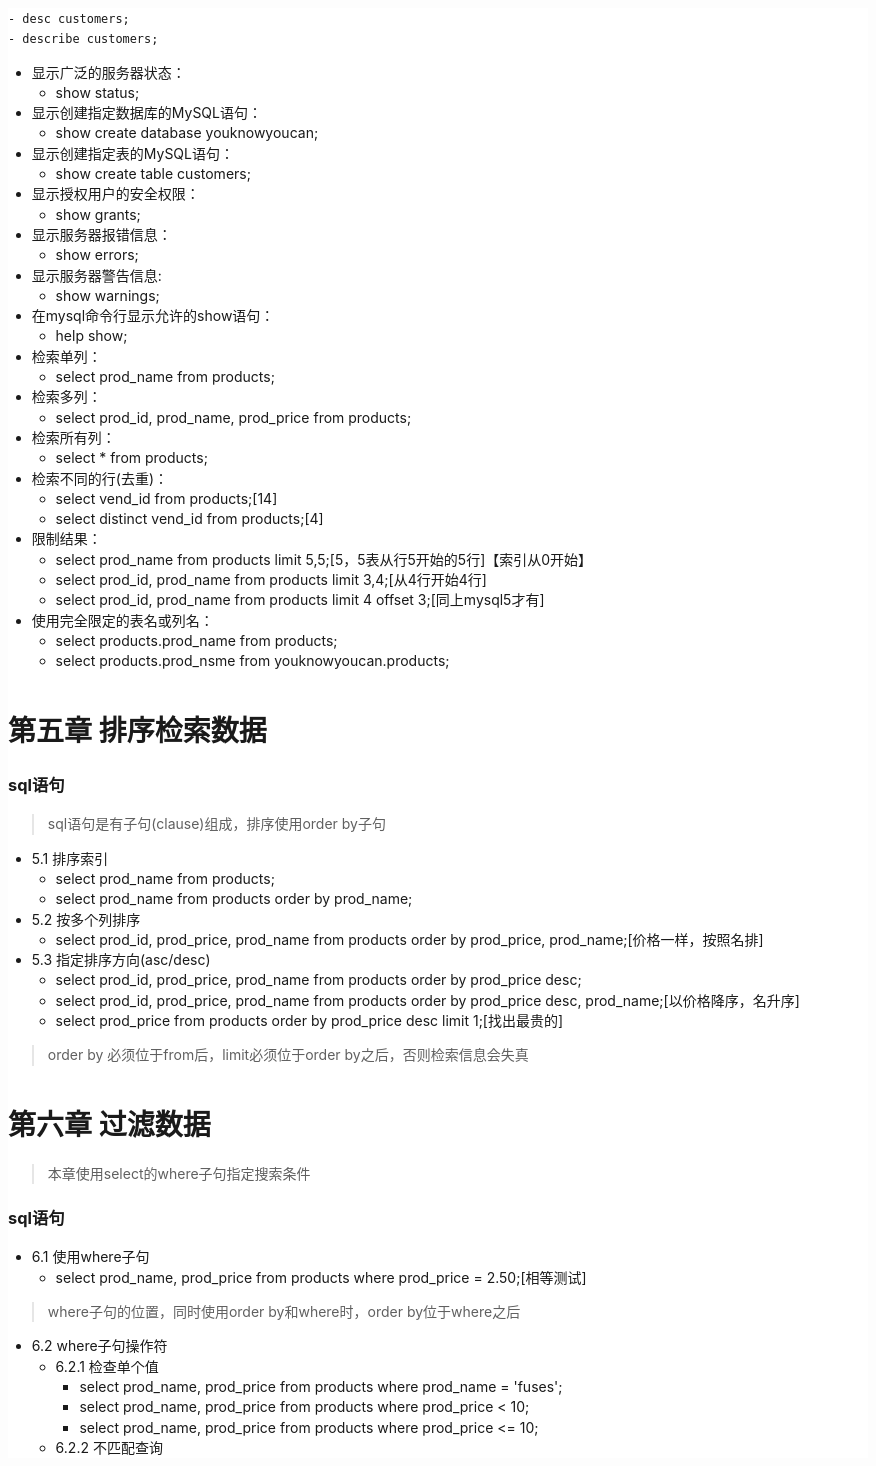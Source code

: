     - desc customers;
    - describe customers;
 -  显示广泛的服务器状态：
    - show status;
 -  显示创建指定数据库的MySQL语句：
    - show create database youknowyoucan;
 -  显示创建指定表的MySQL语句：
    - show create table customers;
 -  显示授权用户的安全权限：
    - show grants;
 -  显示服务器报错信息：
    - show errors;
 -  显示服务器警告信息: 
    - show warnings;
 -  在mysql命令行显示允许的show语句：
    - help show;
 -  检索单列：
    - select prod_name from products;
 -  检索多列：
    - select prod_id, prod_name, prod_price from products;
 -  检索所有列：
    - select * from products;
 -  检索不同的行(去重)：
    - select vend_id from products;[14]
    - select distinct vend_id from products;[4]
 -  限制结果：
    - select prod_name from products limit 5,5;[5，5表从行5开始的5行]【索引从0开始】
    - select prod_id, prod_name from products limit 3,4;[从4行开始4行]
    - select prod_id, prod_name from products limit 4 offset 3;[同上mysql5才有]
 -  使用完全限定的表名或列名：
    - select products.prod_name from products;
    - select products.prod_nsme from youknowyoucan.products;

# 第五章 排序检索数据
### sql语句
> sql语句是有子句(clause)组成，排序使用order by子句
- 5.1 排序索引
    - select prod_name from products;
    - select prod_name from products order by prod_name;
- 5.2 按多个列排序
    - select prod_id, prod_price, prod_name from products order by prod_price, prod_name;[价格一样，按照名排]
- 5.3 指定排序方向(asc/desc)
    - select prod_id, prod_price, prod_name from products order by prod_price desc;
    - select prod_id, prod_price, prod_name from products order by prod_price desc, prod_name;[以价格降序，名升序]
    - select prod_price from products order by prod_price desc limit 1;[找出最贵的]
> order by 必须位于from后，limit必须位于order by之后，否则检索信息会失真

# 第六章 过滤数据
> 本章使用select的where子句指定搜索条件
### sql语句
- 6.1 使用where子句
    - select prod_name, prod_price from products where prod_price = 2.50;[相等测试]
> where子句的位置，同时使用order by和where时，order by位于where之后
- 6.2 where子句操作符
    - 6.2.1 检查单个值
      - select prod_name, prod_price from products where prod_name = 'fuses';
      - select prod_name, prod_price from products where prod_price < 10;
      - select prod_name, prod_price from products where prod_price <= 10;
    - 6.2.2 不匹配查询